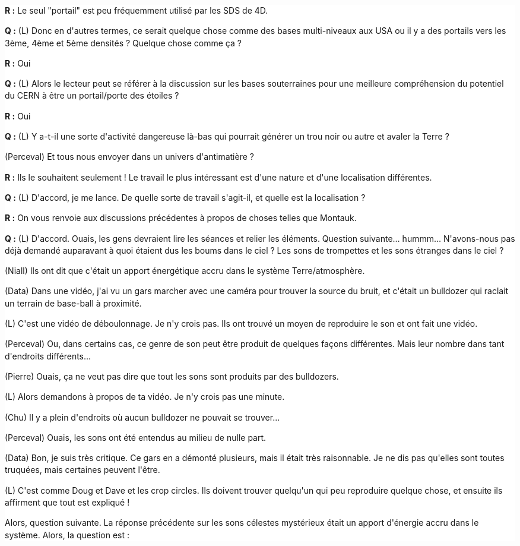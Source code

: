**R :** Le seul "portail" est peu fréquemment utilisé par les SDS de 4D.

**Q :** (L) Donc en d'autres termes, ce serait quelque chose comme des bases multi-niveaux aux USA ou il y a des portails vers les 3ème, 4ème et 5ème densités ? Quelque chose comme ça ?

**R :** Oui

**Q :** (L) Alors le lecteur peut se référer à la discussion sur les bases souterraines pour une meilleure compréhension du potentiel du CERN à être un portail/porte des étoiles ?

**R :** Oui

**Q :** (L) Y a-t-il une sorte d'activité dangereuse là-bas qui pourrait générer un trou noir ou autre et avaler la Terre ?

(Perceval) Et tous nous envoyer dans un univers d'antimatière ?

**R :** Ils le souhaitent seulement ! Le travail le plus intéressant est d'une nature et d'une localisation différentes.

**Q :** (L) D'accord, je me lance. De quelle sorte de travail s'agit-il, et quelle est la localisation ?

**R :** On vous renvoie aux discussions précédentes à propos de choses telles que Montauk.

**Q :** (L) D'accord. Ouais, les gens devraient lire les séances et relier les éléments. Question suivante… hummm… N'avons-nous pas déjà demandé auparavant à quoi étaient dus les boums dans le ciel ? Les sons de trompettes et les sons étranges dans le ciel ?

(Niall) Ils ont dit que c'était un apport énergétique accru dans le système Terre/atmosphère.

(Data) Dans une vidéo, j'ai vu un gars marcher avec une caméra pour trouver la source du bruit, et c'était un bulldozer qui raclait un terrain de base-ball à proximité.

(L) C'est une vidéo de déboulonnage. Je n'y crois pas. Ils ont trouvé un moyen de reproduire le son et ont fait une vidéo.

(Perceval) Ou, dans certains cas, ce genre de son peut être produit de quelques façons différentes. Mais leur nombre dans tant d'endroits différents...

(Pierre) Ouais, ça ne veut pas dire que tout les sons sont produits par des bulldozers.

(L) Alors demandons à propos de ta vidéo. Je n'y crois pas une minute.

(Chu) Il y a plein d'endroits où aucun bulldozer ne pouvait se trouver...

(Perceval) Ouais, les sons ont été entendus au milieu de nulle part.

(Data) Bon, je suis très critique. Ce gars en a démonté plusieurs, mais il était très raisonnable. Je ne dis pas qu'elles sont toutes truquées, mais certaines peuvent l'être.

(L) C'est comme Doug et Dave et les crop circles. Ils doivent trouver quelqu'un qui peu reproduire quelque chose, et ensuite ils affirment que tout est expliqué !

Alors, question suivante. La réponse précédente sur les sons célestes mystérieux était un apport d'énergie accru dans le système. Alors, la question est :






<blockquote data-attributes="" data-quote="" data-source="" class="bbCodeBlock bbCodeBlock--expandable bbCodeBlock--quote js-expandWatch">
	